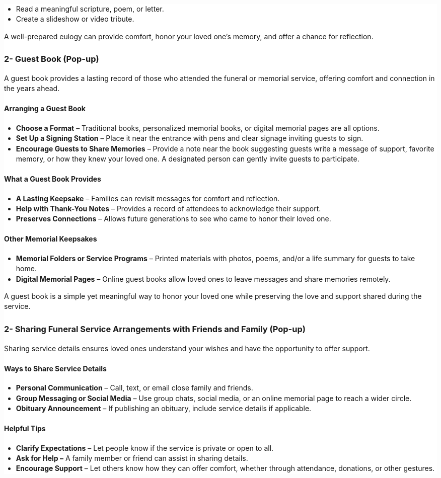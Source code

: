 * Read a meaningful scripture, poem, or letter.  
* Create a slideshow or video tribute.

A well-prepared eulogy can provide comfort, honor your loved one’s memory, and offer a chance for reflection.

### 2- Guest Book (Pop-up)

A guest book provides a lasting record of those who attended the funeral or memorial service, offering comfort and connection in the years ahead.

#### Arranging a Guest Book

* **Choose a Format** – Traditional books, personalized memorial books, or digital memorial pages are all options.  
* **Set Up a Signing Station** – Place it near the entrance with pens and clear signage inviting guests to sign.  
* **Encourage Guests to Share Memories** – Provide a note near the book suggesting guests write a message of support, favorite memory, or how they knew your loved one. A designated person can gently invite guests to participate.

#### What a Guest Book Provides

* **A Lasting Keepsake** – Families can revisit messages for comfort and reflection.  
* **Help with Thank-You Notes** – Provides a record of attendees to acknowledge their support.  
* **Preserves Connections** – Allows future generations to see who came to honor their loved one.

#### Other Memorial Keepsakes

* **Memorial Folders or Service Programs** – Printed materials with photos, poems, and/or a life summary for guests to take home.  
* **Digital Memorial Pages** – Online guest books allow loved ones to leave messages and share memories remotely.

A guest book is a simple yet meaningful way to honor your loved one while preserving the love and support shared during the service. 

### 2- Sharing Funeral Service Arrangements with Friends and Family (Pop-up)

Sharing service details ensures loved ones understand your wishes and have the opportunity to offer support.

#### Ways to Share Service Details

* **Personal Communication** – Call, text, or email close family and friends.  
* **Group Messaging or Social Media** – Use group chats, social media, or an online memorial page to reach a wider circle.  
* **Obituary Announcement**  – If publishing an obituary, include service details if applicable.

#### Helpful Tips

* **Clarify Expectations** – Let people know if the service is private or open to all.  
* **Ask for Help –** A family member or friend can assist in sharing details.  
* **Encourage Support** – Let others know how they can offer comfort, whether through attendance, donations, or other gestures.
